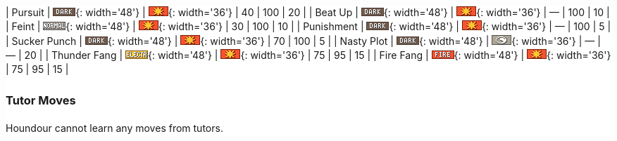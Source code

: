 | Pursuit | ![dark](../assets/types/dark.png){: width='48'} | ![physical](../assets/move_category/physical.png){: width='36'} | 40 | 100 | 20 |
| Beat Up | ![dark](../assets/types/dark.png){: width='48'} | ![physical](../assets/move_category/physical.png){: width='36'} | — | 100 | 10 |
| Feint | ![normal](../assets/types/normal.png){: width='48'} | ![physical](../assets/move_category/physical.png){: width='36'} | 30 | 100 | 10 |
| Punishment | ![dark](../assets/types/dark.png){: width='48'} | ![physical](../assets/move_category/physical.png){: width='36'} | — | 100 | 5 |
| Sucker Punch | ![dark](../assets/types/dark.png){: width='48'} | ![physical](../assets/move_category/physical.png){: width='36'} | 70 | 100 | 5 |
| Nasty Plot | ![dark](../assets/types/dark.png){: width='48'} | ![status](../assets/move_category/status.png){: width='36'} | — | — | 20 |
| Thunder Fang | ![electric](../assets/types/electric.png){: width='48'} | ![physical](../assets/move_category/physical.png){: width='36'} | 75 | 95 | 15 |
| Fire Fang | ![fire](../assets/types/fire.png){: width='48'} | ![physical](../assets/move_category/physical.png){: width='36'} | 75 | 95 | 15 |

### Tutor Moves

Houndour cannot learn any moves from tutors.
